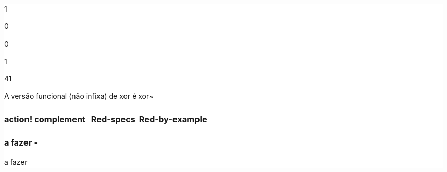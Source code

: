 1

0

0

1

41

A versão funcional (não infixa) de xor é xor~

### action! complement   [Red-specs](https://github.com/meijeru/red.specs-public/blob/master/specs.adoc#84-bitwise-functions)  [Red-by-example](http://www.red-by-example.org/#complement)

### a fazer -

a fazer
